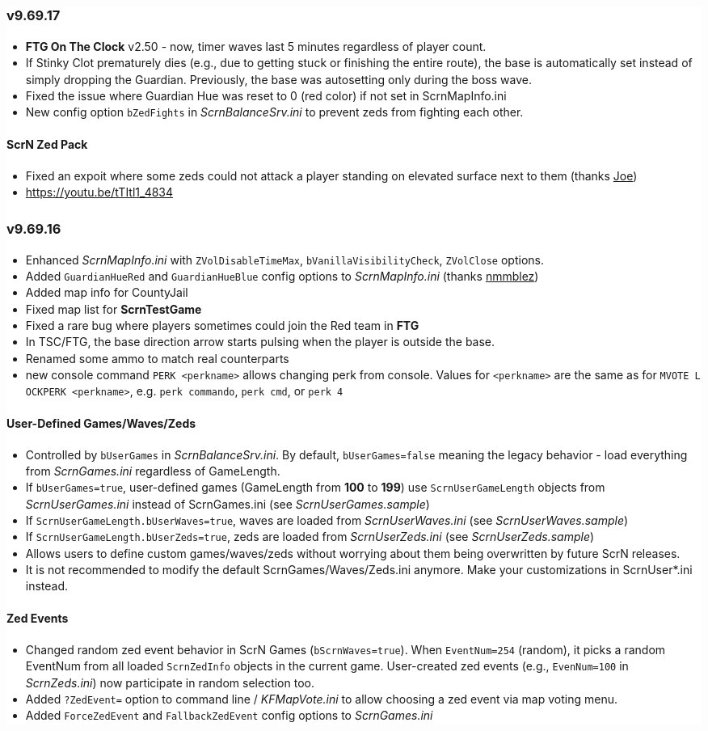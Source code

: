 
### v9.69.17
- **FTG On The Clock** v2.50 - now, timer waves last 5 minutes regardless of player count.
- If Stinky Clot prematurely dies (e.g., due to getting stuck or finishing the entire route), the base is automatically set instead of simply dropping the Guardian. Previously, the base was autosetting only during the boss wave.
- Fixed the issue where Guardian Hue was reset to 0 (red color) if not set in ScrnMapInfo.ini
- New config option `bZedFights` in *ScrnBalanceSrv.ini* to prevent zeds from fighting each other.

#### ScrN Zed Pack
- Fixed an expoit where some zeds could not attack a player standing on elevated surface next to them (thanks [Joe])
- https://youtu.be/tTItl1_4834

### v9.69.16
- Enhanced *ScrnMapInfo.ini* with `ZVolDisableTimeMax`, `bVanillaVisibilityCheck`, `ZVolClose` options.
- Added `GuardianHueRed` and `GuardianHueBlue` config options to *ScrnMapInfo.ini* (thanks [nmmblez])
- Added map info for CountyJail
- Fixed map list for **ScrnTestGame**
- Fixed a rare bug where players sometimes could join the Red team in **FTG**
- In TSC/FTG, the base direction arrow starts pulsing when the player is outside the base.
- Renamed some ammo to match real counterparts
- new console command `PERK <perkname>` allows changing perk from console. Values for `<perkname>` are the same as for
  `MVOTE LOCKPERK <perkname>`, e.g. `perk commando`, `perk cmd`, or `perk 4`

#### User-Defined Games/Waves/Zeds
- Controlled by `bUserGames` in *ScrnBalanceSrv.ini*. By default, `bUserGames=false` meaning the legacy behavior - load everything from *ScrnGames.ini* regardless of GameLength.
- If `bUserGames=true`, user-defined games (GameLength from **100** to **199**) use `ScrnUserGameLength` objects from *ScrnUserGames.ini* instead of ScrnGames.ini (see *ScrnUserGames.sample*)
- If `ScrnUserGameLength.bUserWaves=true`, waves are loaded from *ScrnUserWaves.ini* (see *ScrnUserWaves.sample*)
- If `ScrnUserGameLength.bUserZeds=true`, zeds are loaded from *ScrnUserZeds.ini* (see *ScrnUserZeds.sample*)
- Allows users to define custom games/waves/zeds without worrying about them being overwritten by future ScrN releases.
- It is not recommended to modify the default ScrnGames/Waves/Zeds.ini anymore. Make your customizations in ScrnUser*.ini instead.

#### Zed Events
- Changed random zed event behavior in ScrN Games (`bScrnWaves=true`). When `EventNum=254` (random), it picks a random
  EventNum from all loaded `ScrnZedInfo` objects in the current game.
  User-created zed events (e.g., `EvenNum=100` in *ScrnZeds.ini*) now participate in random selection too.
- Added `?ZedEvent=` option to command line / *KFMapVote.ini* to allow choosing a zed event via map voting menu.
- Added `ForceZedEvent` and `FallbackZedEvent` config options to *ScrnGames.ini*


[NikC-]: http://steamcommunity.com/profiles/76561198044316328
[PooSH]: http://steamcommunity.com/profiles/76561197992537591
[nmmblez]: http://steamcommunity.com/profiles/76561198075092161
[Scuddles]: https://steamcommunity.com/profiles/76561197985454628
[Vrana]: https://steamcommunity.com/profiles/76561198021913290
[Joe]: http://steamcommunity.com/profiles/76561198005354377
[Duckbuster]: http://steamcommunity.com/profiles/76561197986770985
[Lost_Champ]: http://steamcommunity.com/profiles/76561198080088953
[P-Jay]: http://steamcommunity.com/profiles/76561198052307800
[ImmortalNub]: https://steamcommunity.com/id/ImmortalNub
[ivanmagadan]: https://steamcommunity.com/id/ivanmagadan
[Broski]: https://steamcommunity.com/id/broski270
[That1Guy]: https://steamcommunity.com/id/defenciveguy121
[FishFlop_The_CatSlap]: https://steamcommunity.com/id/FishFlop_The_CatSlap/